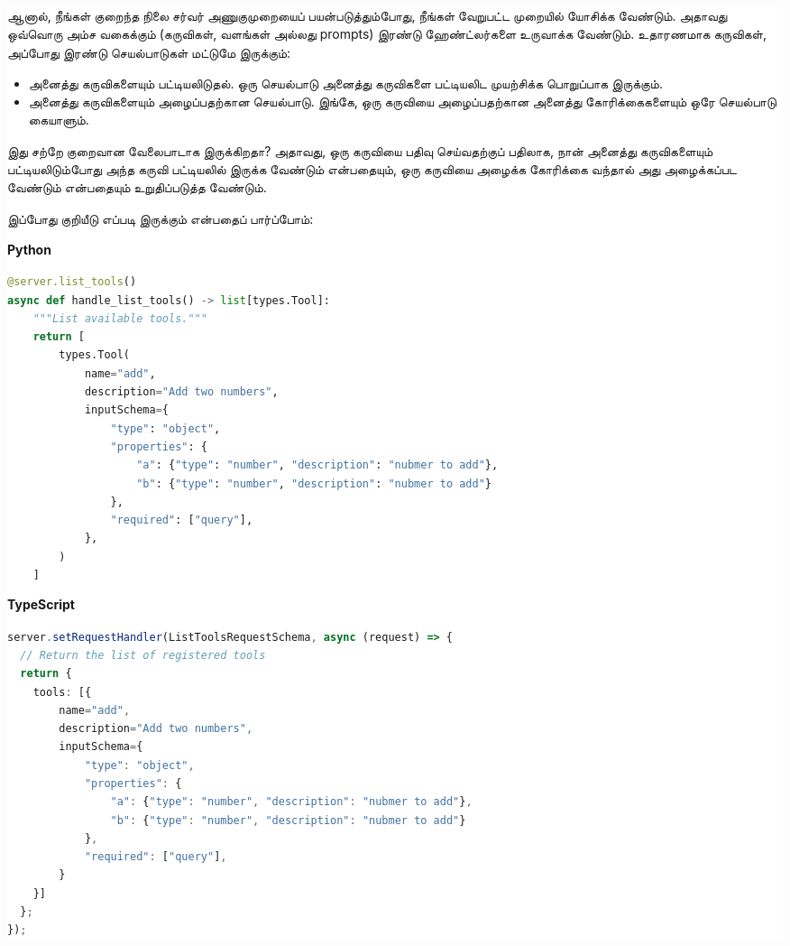 ஆனால், நீங்கள் குறைந்த நிலை சர்வர் அணுகுமுறையைப் பயன்படுத்தும்போது, நீங்கள் வேறுபட்ட முறையில் யோசிக்க வேண்டும். அதாவது ஒவ்வொரு அம்ச வகைக்கும் (கருவிகள், வளங்கள் அல்லது prompts) இரண்டு ஹேண்ட்லர்களை உருவாக்க வேண்டும். உதாரணமாக கருவிகள், அப்போது இரண்டு செயல்பாடுகள் மட்டுமே இருக்கும்:

- அனைத்து கருவிகளையும் பட்டியலிடுதல். ஒரு செயல்பாடு அனைத்து கருவிகளை பட்டியலிட முயற்சிக்க பொறுப்பாக இருக்கும்.
- அனைத்து கருவிகளையும் அழைப்பதற்கான செயல்பாடு. இங்கே, ஒரு கருவியை அழைப்பதற்கான அனைத்து கோரிக்கைகளையும் ஒரே செயல்பாடு கையாளும்.

இது சற்றே குறைவான வேலைபாடாக இருக்கிறதா? அதாவது, ஒரு கருவியை பதிவு செய்வதற்குப் பதிலாக, நான் அனைத்து கருவிகளையும் பட்டியலிடும்போது அந்த கருவி பட்டியலில் இருக்க வேண்டும் என்பதையும், ஒரு கருவியை அழைக்க கோரிக்கை வந்தால் அது அழைக்கப்பட வேண்டும் என்பதையும் உறுதிப்படுத்த வேண்டும்.

இப்போது குறியீடு எப்படி இருக்கும் என்பதைப் பார்ப்போம்:

**Python**

```python
@server.list_tools()
async def handle_list_tools() -> list[types.Tool]:
    """List available tools."""
    return [
        types.Tool(
            name="add",
            description="Add two numbers",
            inputSchema={
                "type": "object",
                "properties": {
                    "a": {"type": "number", "description": "nubmer to add"}, 
                    "b": {"type": "number", "description": "nubmer to add"}
                },
                "required": ["query"],
            },
        )
    ]
```

**TypeScript**

```typescript
server.setRequestHandler(ListToolsRequestSchema, async (request) => {
  // Return the list of registered tools
  return {
    tools: [{
        name="add",
        description="Add two numbers",
        inputSchema={
            "type": "object",
            "properties": {
                "a": {"type": "number", "description": "nubmer to add"}, 
                "b": {"type": "number", "description": "nubmer to add"}
            },
            "required": ["query"],
        }
    }]
  };
});
```
